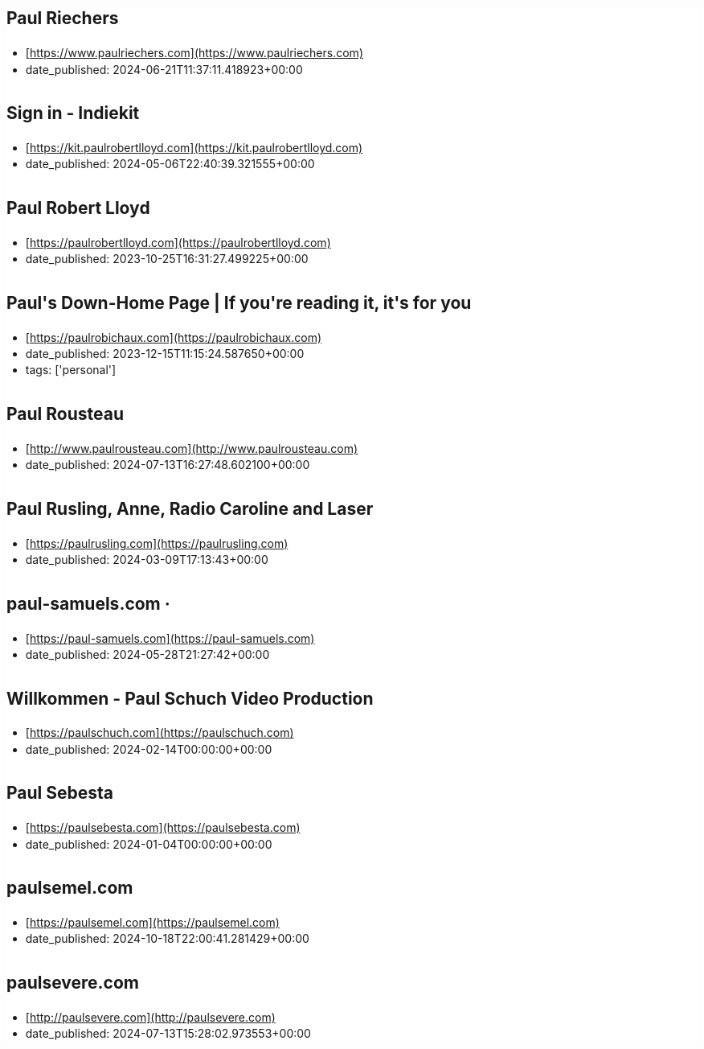  ## Paul Riechers
 - [https://www.paulriechers.com](https://www.paulriechers.com)
 - date_published: 2024-06-21T11:37:11.418923+00:00

 ## Sign in - Indiekit
 - [https://kit.paulrobertlloyd.com](https://kit.paulrobertlloyd.com)
 - date_published: 2024-05-06T22:40:39.321555+00:00

 ## Paul Robert Lloyd
 - [https://paulrobertlloyd.com](https://paulrobertlloyd.com)
 - date_published: 2023-10-25T16:31:27.499225+00:00

 ## Paul's Down-Home Page | If you're reading it, it's for you
 - [https://paulrobichaux.com](https://paulrobichaux.com)
 - date_published: 2023-12-15T11:15:24.587650+00:00
 - tags: ['personal']

 ## Paul Rousteau
 - [http://www.paulrousteau.com](http://www.paulrousteau.com)
 - date_published: 2024-07-13T16:27:48.602100+00:00

 ## Paul Rusling, Anne, Radio Caroline and Laser
 - [https://paulrusling.com](https://paulrusling.com)
 - date_published: 2024-03-09T17:13:43+00:00

 ## paul-samuels.com ·
 - [https://paul-samuels.com](https://paul-samuels.com)
 - date_published: 2024-05-28T21:27:42+00:00

 ## Willkommen - Paul Schuch Video Production
 - [https://paulschuch.com](https://paulschuch.com)
 - date_published: 2024-02-14T00:00:00+00:00

 ## Paul Sebesta
 - [https://paulsebesta.com](https://paulsebesta.com)
 - date_published: 2024-01-04T00:00:00+00:00

 ## paulsemel.com
 - [https://paulsemel.com](https://paulsemel.com)
 - date_published: 2024-10-18T22:00:41.281429+00:00

 ## paulsevere.com
 - [http://paulsevere.com](http://paulsevere.com)
 - date_published: 2024-07-13T15:28:02.973553+00:00
